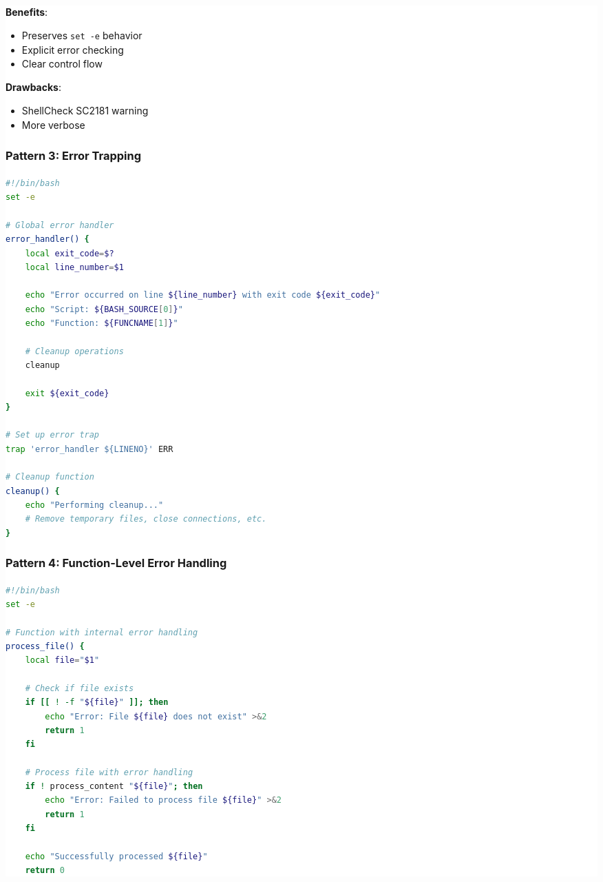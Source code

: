 **Benefits**:

- Preserves `set -e` behavior
- Explicit error checking
- Clear control flow

**Drawbacks**:

- ShellCheck SC2181 warning
- More verbose

### Pattern 3: Error Trapping

```bash
#!/bin/bash
set -e

# Global error handler
error_handler() {
    local exit_code=$?
    local line_number=$1

    echo "Error occurred on line ${line_number} with exit code ${exit_code}"
    echo "Script: ${BASH_SOURCE[0]}"
    echo "Function: ${FUNCNAME[1]}"

    # Cleanup operations
    cleanup

    exit ${exit_code}
}

# Set up error trap
trap 'error_handler ${LINENO}' ERR

# Cleanup function
cleanup() {
    echo "Performing cleanup..."
    # Remove temporary files, close connections, etc.
}
```

### Pattern 4: Function-Level Error Handling

```bash
#!/bin/bash
set -e

# Function with internal error handling
process_file() {
    local file="$1"

    # Check if file exists
    if [[ ! -f "${file}" ]]; then
        echo "Error: File ${file} does not exist" >&2
        return 1
    fi

    # Process file with error handling
    if ! process_content "${file}"; then
        echo "Error: Failed to process file ${file}" >&2
        return 1
    fi

    echo "Successfully processed ${file}"
    return 0
```